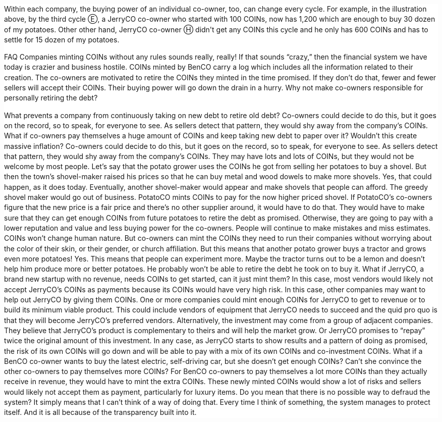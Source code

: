 Within each company, the buying power of an individual co-owner, too, can change every cycle. For example, in the illustration above, by the third cycle Ⓔ, a JerryCO co-owner who started with 100 COINs, now has 1,200 which are enough to buy 30 dozen of my potatoes. Other other hand, JerryCO co-owner Ⓗ didn't get any COINs this cycle and he only has 600 COINs and has to settle for 15 dozen of my potatoes.

FAQ
Companies minting COINs without any rules sounds really, really!
If that sounds “crazy,” then the financial system we have today is crazier and business hostile.
COINs minted by BenCO carry a log which includes all the information related to their creation. The co-owners are motivated to retire the COINs they minted in the time promised. If they don’t do that, fewer and fewer sellers will accept their COINs. Their buying power will go down the drain in a hurry.
Why not make co-owners responsible for personally retiring the debt?

What prevents a company from continuously taking on new debt to retire old debt?
Co-owners could decide to do this, but it goes on the record, so to speak, for everyone to see. As sellers detect that pattern, they would shy away from the company’s COINs.
What if co-owners pay themselves a huge amount of COINs and keep taking new debt to paper over it? Wouldn’t this create massive inflation?
Co-owners could decide to do this, but it goes on the record, so to speak, for everyone to see. As sellers detect that pattern, they would shy away from the company’s COINs. They may have lots and lots of COINs, but they would not be welcome by most people.
Let’s say that the potato grower uses the COINs he got from selling her potatoes to buy a shovel. But then the town’s shovel-maker raised his prices so that he can buy metal and wood dowels to make more shovels.
Yes, that could happen, as it does today.
Eventually, another shovel-maker would appear and make shovels that people can afford. The greedy shovel maker would go out of business.
PotatoCO mints COINs to pay for the now higher priced shovel.
If PotatoCO’s co-owners figure that the new price is a fair price and there’s no other supplier around, it would have to do that. They would have to make sure that they can get enough COINs from future potatoes to retire the debt as promised. Otherwise, they are going to pay with a lower reputation and value and less buying power for the co-owners.
People will continue to make mistakes and miss estimates. COINs won’t change human nature. But co-owners can mint the COINs they need to run their companies without worrying about the color of their skin, or their gender, or church affiliation.
But this means that another potato grower buys a tractor and grows even more potatoes!
Yes. This means that people can experiment more.
Maybe the tractor turns out to be a lemon and doesn’t help him produce more or better potatoes. He probably won’t be able to retire the debt he took on to buy it.
What if JerryCO, a brand new startup with no revenue, needs COINs to get started, can it just mint them?
In this case, most vendors would likely not accept JerryCO’s COINs as payments because its COINs would have very high risk.
In this case, other companies may want to help out JerryCO by giving them COINs. One or more companies could mint enough COINs for JerryCO  to get to revenue or to build its minimum viable product. This could include vendors of equipment that JerryCO needs to succeed and the quid pro quo is that they will become JerryCO’s preferred vendors.
Alternatively, the investment may come from a group of adjacent companies. They believe that JerryCO’s product is complementary to theirs and will help the market grow. Or JerryCO promises to “repay” twice the original amount of this investment.
In any case, as JerryCO starts to show results and a pattern of doing as promised, the risk of its own COINs will go down and will be able to pay with a mix of its own COINs and co-investment COINs.
What if a BenCO co-owner wants to buy the latest electric, self-driving car, but she doesn’t get enough COINs? Can’t she convince the other co-owners to pay themselves more COINs?
For BenCO co-owners to pay themselves a lot more COINs than they actually receive in revenue, they would have to mint the extra COINs. These newly minted COINs would show a lot of risks and sellers would likely not accept them as payment, particularly for luxury items.
Do you mean that there is no possible way to defraud the system?
It simply means that I can’t think of a way of doing that.
Every time I think of something, the system manages to protect itself. And it is all because of the transparency built into it.
